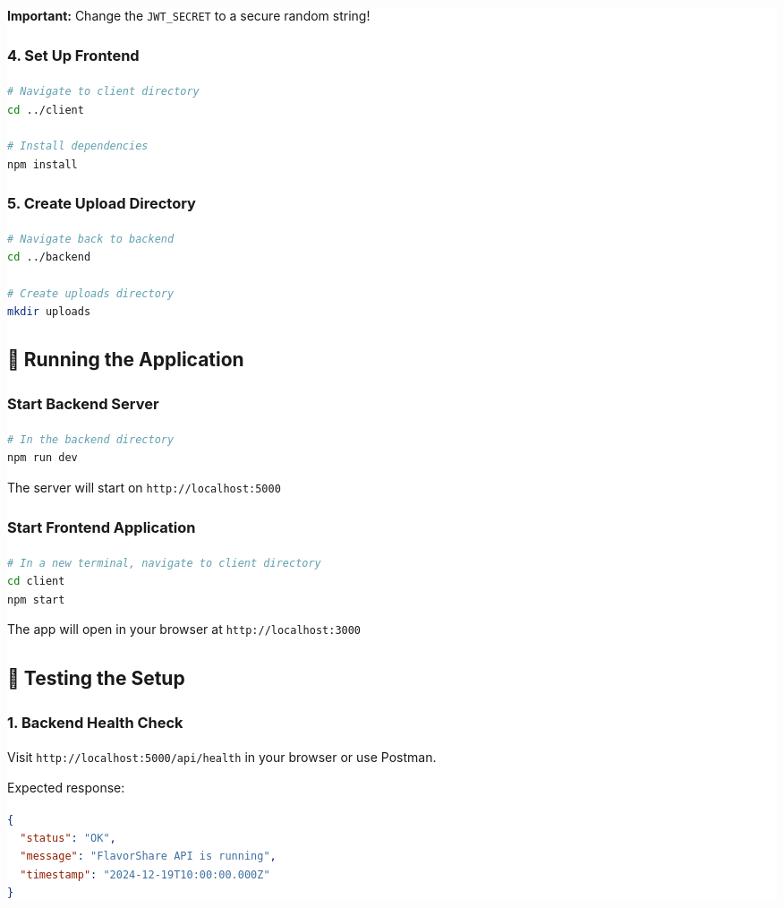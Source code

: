 **Important:** Change the `JWT_SECRET` to a secure random string!

### 4. Set Up Frontend

```bash
# Navigate to client directory
cd ../client

# Install dependencies
npm install
```

### 5. Create Upload Directory

```bash
# Navigate back to backend
cd ../backend

# Create uploads directory
mkdir uploads
```

## 🚀 Running the Application

### Start Backend Server

```bash
# In the backend directory
npm run dev
```

The server will start on `http://localhost:5000`

### Start Frontend Application

```bash
# In a new terminal, navigate to client directory
cd client
npm start
```

The app will open in your browser at `http://localhost:3000`

## 🧪 Testing the Setup

### 1. Backend Health Check

Visit `http://localhost:5000/api/health` in your browser or use Postman.

Expected response:
```json
{
  "status": "OK",
  "message": "FlavorShare API is running",
  "timestamp": "2024-12-19T10:00:00.000Z"
}
```
